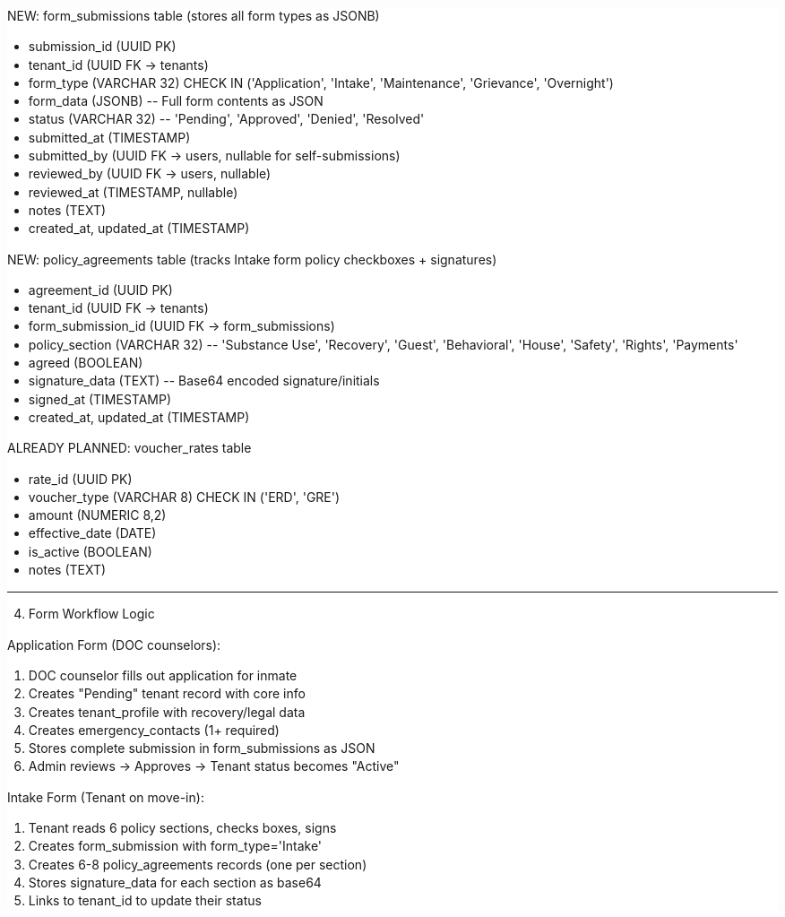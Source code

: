 NEW: form_submissions table (stores all form types as JSONB)

- submission_id (UUID PK)
- tenant_id (UUID FK → tenants)
- form_type (VARCHAR 32) CHECK IN ('Application', 'Intake', 'Maintenance', 'Grievance', 'Overnight')
- form_data (JSONB) -- Full form contents as JSON
- status (VARCHAR 32) -- 'Pending', 'Approved', 'Denied', 'Resolved'
- submitted_at (TIMESTAMP)
- submitted_by (UUID FK → users, nullable for self-submissions)
- reviewed_by (UUID FK → users, nullable)
- reviewed_at (TIMESTAMP, nullable)
- notes (TEXT)
- created_at, updated_at (TIMESTAMP)

NEW: policy_agreements table (tracks Intake form policy checkboxes + signatures)

- agreement_id (UUID PK)
- tenant_id (UUID FK → tenants)
- form_submission_id (UUID FK → form_submissions)
- policy_section (VARCHAR 32) -- 'Substance Use', 'Recovery', 'Guest', 'Behavioral', 'House', 'Safety', 'Rights', 'Payments'
- agreed (BOOLEAN)
- signature_data (TEXT) -- Base64 encoded signature/initials
- signed_at (TIMESTAMP)
- created_at, updated_at (TIMESTAMP)

ALREADY PLANNED: voucher_rates table

- rate_id (UUID PK)
- voucher_type (VARCHAR 8) CHECK IN ('ERD', 'GRE')
- amount (NUMERIC 8,2)
- effective_date (DATE)
- is_active (BOOLEAN)
- notes (TEXT)

---

4.  Form Workflow Logic

Application Form (DOC counselors):

1.  DOC counselor fills out application for inmate
2.  Creates "Pending" tenant record with core info
3.  Creates tenant_profile with recovery/legal data
4.  Creates emergency_contacts (1+ required)
5.  Stores complete submission in form_submissions as JSON
6.  Admin reviews → Approves → Tenant status becomes "Active"

Intake Form (Tenant on move-in):

1.  Tenant reads 6 policy sections, checks boxes, signs
2.  Creates form_submission with form_type='Intake'
3.  Creates 6-8 policy_agreements records (one per section)
4.  Stores signature_data for each section as base64
5.  Links to tenant_id to update their status
